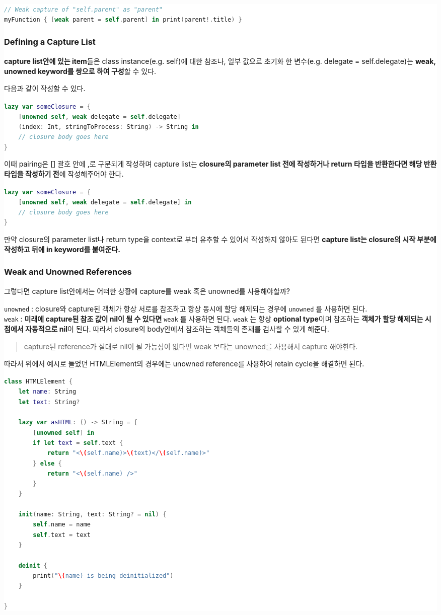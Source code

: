 ```swift
// Weak capture of "self.parent" as "parent"
myFunction { [weak parent = self.parent] in print(parent!.title) }
```

### Defining a Capture List
**capture list안에 있는 item**들은 class instance(e.g. self)에 대한 참조나, 일부 값으로 초기화 한 변수(e.g. delegate = self.delegate)는 **weak, unowned keyword를 쌍으로 하여 구성**할 수 있다.

다음과 같이 작성할 수 있다. 

```swift
lazy var someClosure = {
    [unowned self, weak delegate = self.delegate]
    (index: Int, stringToProcess: String) -> String in
    // closure body goes here
}
```

이때 pairing은 [] 괄호 안에 ,로 구분되게 작성하며 capture list는 **closure의 parameter list 전에 작성하거나 return 타입을 반환한다면 해당 반환타입을 작성하기 전**에 작성해주어야 한다. 

```swift
lazy var someClosure = {
    [unowned self, weak delegate = self.delegate] in
    // closure body goes here
}
```

만약 closure의 parameter list나 return type을 context로 부터 유추할 수 있어서 작성하지 않아도 된다면 **capture list는 closure의 시작 부분에 작성하고 뒤에 in keyword를 붙여준다.**

### Weak and Unowned References
그렇다면 capture list안에서는 어떠한 상황에 capture를 weak 혹은 unowned를 사용해야할까?

`unowned` : closure와 capture된 객체가 항상 서로를 참조하고 항상 동시에 할당 해제되는 경우에 `unowned` 를 사용하면 된다.  <br>
`weak` : **미래에 capture된 참조 값이 nil이 될 수 있다면** `weak` 를 사용하면 된다. `weak` 는 항상 **optional type**이며 참조하는 **객체가 할당 해제되는 시점에서 자동적으로 nil**이 된다. 따라서 closure의 body안에서 참조하는 객체들의 존재를 검사할 수 있게 해준다. 

> capture된 reference가 절대로 nil이 될 가능성이 없다면 
weak 보다는 unowned를 사용해서 capture 해야한다. 

따라서 위에서 예시로 들었던 HTMLElement의 경우에는 unowned reference를 사용하여 retain cycle을 해결하면 된다. 

```swift
class HTMLElement {
    let name: String
    let text: String?
    
    lazy var asHTML: () -> String = {
        [unowned self] in
        if let text = self.text {
            return "<\(self.name)>\(text)</\(self.name)>"
        } else {
            return "<\(self.name) />"
        }
    }

    init(name: String, text: String? = nil) {
        self.name = name
        self.text = text
    }

    deinit {
        print("\(name) is being deinitialized")
    }

}
```